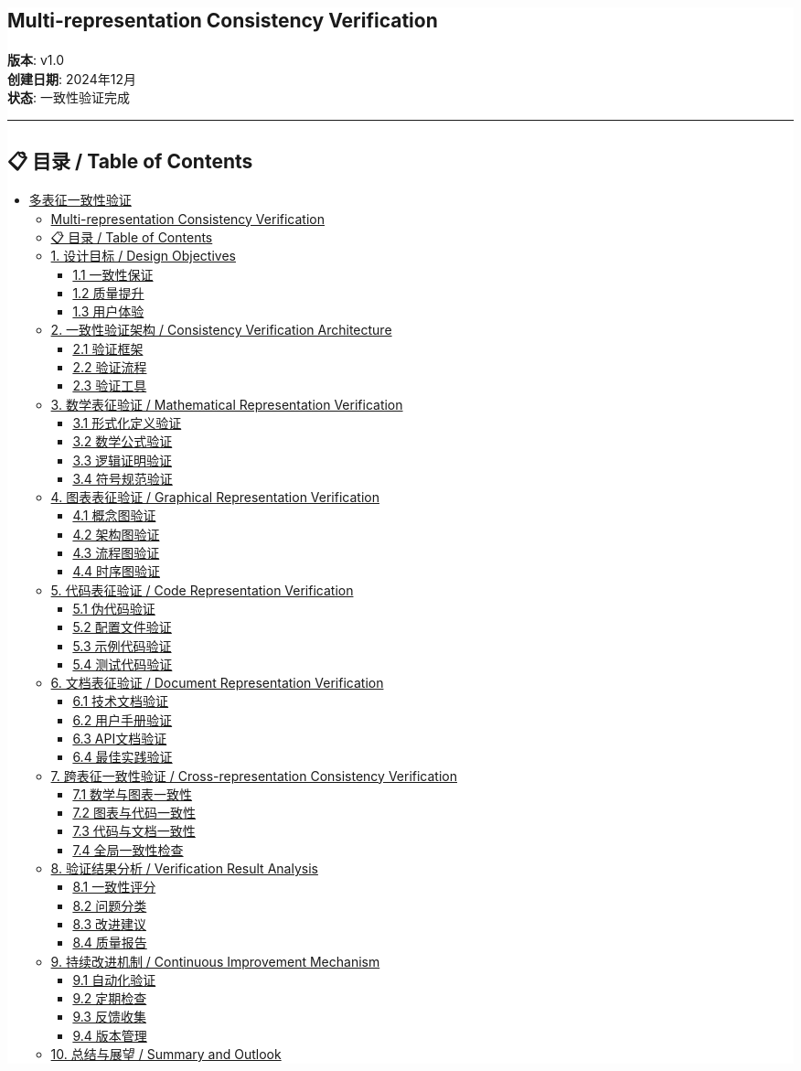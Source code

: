 

## Multi-representation Consistency Verification

**版本**: v1.0  
**创建日期**: 2024年12月  
**状态**: 一致性验证完成  

---

## 📋 目录 / Table of Contents

- [多表征一致性验证](#多表征一致性验证)
  - [Multi-representation Consistency Verification](#multi-representation-consistency-verification)
  - [📋 目录 / Table of Contents](#-目录--table-of-contents)
  - [1. 设计目标 / Design Objectives](#1-设计目标--design-objectives)
    - [1.1 一致性保证](#11-一致性保证)
    - [1.2 质量提升](#12-质量提升)
    - [1.3 用户体验](#13-用户体验)
  - [2. 一致性验证架构 / Consistency Verification Architecture](#2-一致性验证架构--consistency-verification-architecture)
    - [2.1 验证框架](#21-验证框架)
    - [2.2 验证流程](#22-验证流程)
    - [2.3 验证工具](#23-验证工具)
  - [3. 数学表征验证 / Mathematical Representation Verification](#3-数学表征验证--mathematical-representation-verification)
    - [3.1 形式化定义验证](#31-形式化定义验证)
    - [3.2 数学公式验证](#32-数学公式验证)
    - [3.3 逻辑证明验证](#33-逻辑证明验证)
    - [3.4 符号规范验证](#34-符号规范验证)
  - [4. 图表表征验证 / Graphical Representation Verification](#4-图表表征验证--graphical-representation-verification)
    - [4.1 概念图验证](#41-概念图验证)
    - [4.2 架构图验证](#42-架构图验证)
    - [4.3 流程图验证](#43-流程图验证)
    - [4.4 时序图验证](#44-时序图验证)
  - [5. 代码表征验证 / Code Representation Verification](#5-代码表征验证--code-representation-verification)
    - [5.1 伪代码验证](#51-伪代码验证)
    - [5.2 配置文件验证](#52-配置文件验证)
    - [5.3 示例代码验证](#53-示例代码验证)
    - [5.4 测试代码验证](#54-测试代码验证)
  - [6. 文档表征验证 / Document Representation Verification](#6-文档表征验证--document-representation-verification)
    - [6.1 技术文档验证](#61-技术文档验证)
    - [6.2 用户手册验证](#62-用户手册验证)
    - [6.3 API文档验证](#63-api文档验证)
    - [6.4 最佳实践验证](#64-最佳实践验证)
  - [7. 跨表征一致性验证 / Cross-representation Consistency Verification](#7-跨表征一致性验证--cross-representation-consistency-verification)
    - [7.1 数学与图表一致性](#71-数学与图表一致性)
    - [7.2 图表与代码一致性](#72-图表与代码一致性)
    - [7.3 代码与文档一致性](#73-代码与文档一致性)
    - [7.4 全局一致性检查](#74-全局一致性检查)
  - [8. 验证结果分析 / Verification Result Analysis](#8-验证结果分析--verification-result-analysis)
    - [8.1 一致性评分](#81-一致性评分)
    - [8.2 问题分类](#82-问题分类)
    - [8.3 改进建议](#83-改进建议)
    - [8.4 质量报告](#84-质量报告)
  - [9. 持续改进机制 / Continuous Improvement Mechanism](#9-持续改进机制--continuous-improvement-mechanism)
    - [9.1 自动化验证](#91-自动化验证)
    - [9.2 定期检查](#92-定期检查)
    - [9.3 反馈收集](#93-反馈收集)
    - [9.4 版本管理](#94-版本管理)
  - [10. 总结与展望 / Summary and Outlook](#10-总结与展望--summary-and-outlook)